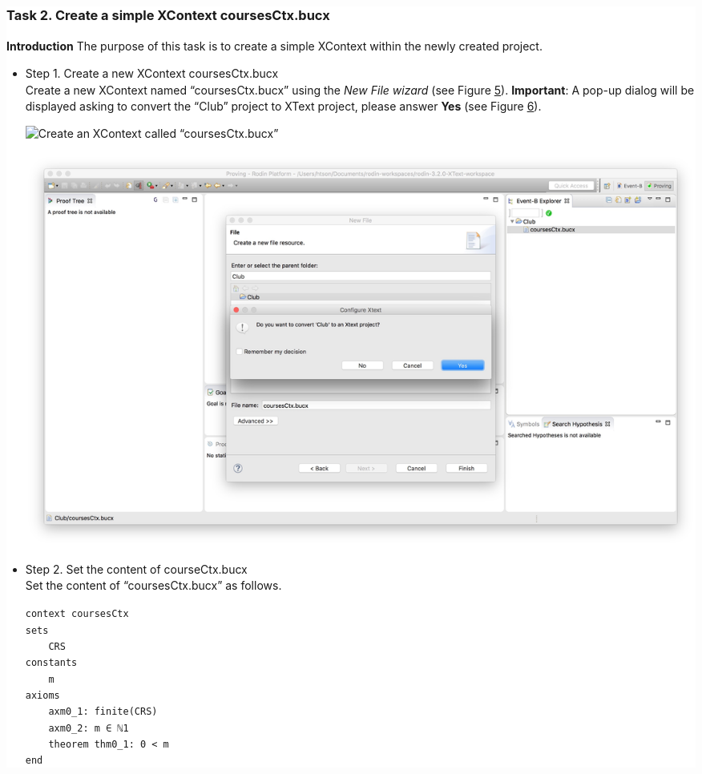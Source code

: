 ### Task 2. Create a simple XContext coursesCtx.bucx

**Introduction** The purpose of this task is to create a simple XContext
within the newly created project.

  - Step 1. Create a new XContext coursesCtx.bucx  
    Create a new XContext named “coursesCtx.bucx” using the *New File
    wizard* (see Figure [5](#fig:CreateCoursesCtx)). **Important**: A
    pop-up dialog will be displayed asking to convert the “Club” project
    to XText project, please answer **Yes** (see
    Figure [6](#fig:ConvertToXText)).
    
    ![Create an XContext called
    “coursesCtx.bucx”](figures/CreateCoursesCtx.jpg)
    
    ![Convert “Club” to XText project](figures/ConvertToXText.jpg)

  - Step 2. Set the content of courseCtx.bucx  
    Set the content of “coursesCtx.bucx” as follows.
    
    ``` Event-B
    context coursesCtx
    sets
    	CRS
    constants
    	m
    axioms
    	axm0_1: finite(CRS)
    	axm0_2: m ∈ ℕ1
    	theorem thm0_1: 0 < m
    end
    ```
    